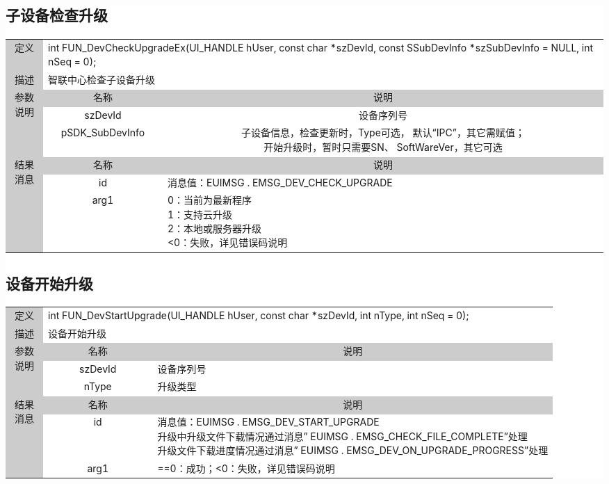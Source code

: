 </table>

## 子设备检查升级

<table >
<tr><td style="background-color:#ccc;text-align:center;width:40px;">定义</td><td colspan="2">int FUN_DevCheckUpgradeEx(UI_HANDLE hUser, const char *szDevId, const SSubDevInfo *szSubDevInfo = NULL, int nSeq = 0);
</td></tr>
<tr><td style="background-color:#ccc;text-align:center">描述</td><td colspan="2">
智联中心检查子设备升级</td></tr>
<tr><td rowspan="3" style="background-color:#ccc;text-align:center">参数说明</td><td style="background-color:#ccc;text-align:center;width:20%;">名称</td><td style="background-color:#ccc;text-align:center">说明</td></tr>
<tr style="text-align:center"><td>szDevId</td>
<td>设备序列号</td></tr>
<tr style="text-align:center"><td>pSDK_SubDevInfo</td>
<td>子设备信息，检查更新时，Type可选， 默认“IPC”，其它需赋值；<br>开始升级时，暂时只需要SN、 SoftWareVer，其它可选</td></tr>
<tr><td rowspan="3" style="background-color:#ccc;text-align:center">结果消息
</td><td style="background-color:#ccc;text-align:center;width:20%;">名称</td><td style="background-color:#ccc;text-align:center;">说明
</td></tr>
<tr><td style="text-align:center">id</td>
<td>消息值：EUIMSG   . EMSG_DEV_CHECK_UPGRADE</td></tr>
<tr ><td style="text-align:center">arg1
</td><td>0：当前为最新程序<br>1：支持云升级<br>2：本地或服务器升级<br><0：失败，详见错误码说明
</td></tr>
</table>

## 设备开始升级

<table >
<tr><td style="background-color:#ccc;text-align:center;width:40px;">定义</td><td colspan="2">int FUN_DevStartUpgrade(UI_HANDLE hUser, const char *szDevId, int nType, int nSeq = 0);
</td></tr>
<tr><td style="background-color:#ccc;text-align:center">描述</td><td colspan="2">
设备开始升级</td></tr>
<tr><td rowspan="3" style="background-color:#ccc;text-align:center">参数说明</td><td style="background-color:#ccc;text-align:center;width:20%;">名称</td><td style="background-color:#ccc;text-align:center">说明</td></tr>
<tr><td style="text-align:center">szDevId</td>
<td>设备序列号</td></tr>
<tr><td style="text-align:center">nType</td>
<td>升级类型</td></tr>
<tr><td rowspan="3" style="background-color:#ccc;text-align:center">结果消息
</td><td style="background-color:#ccc;text-align:center;width:20%;">名称</td><td style="background-color:#ccc;text-align:center;">说明
</td></tr>
<tr><td style="text-align:center">id
</td><td>消息值：EUIMSG  . EMSG_DEV_START_UPGRADE<br>
升级中升级文件下载情况通过消息”   EUIMSG . EMSG_CHECK_FILE_COMPLETE”处理<br>
升级文件下载进度情况通过消息” EUIMSG . EMSG_DEV_ON_UPGRADE_PROGRESS”处理
</td></tr>
<tr><td style="text-align:center">arg1
</td><td>==0：成功；<0：失败，详见错误码说明</td>
</tr>
</table>
